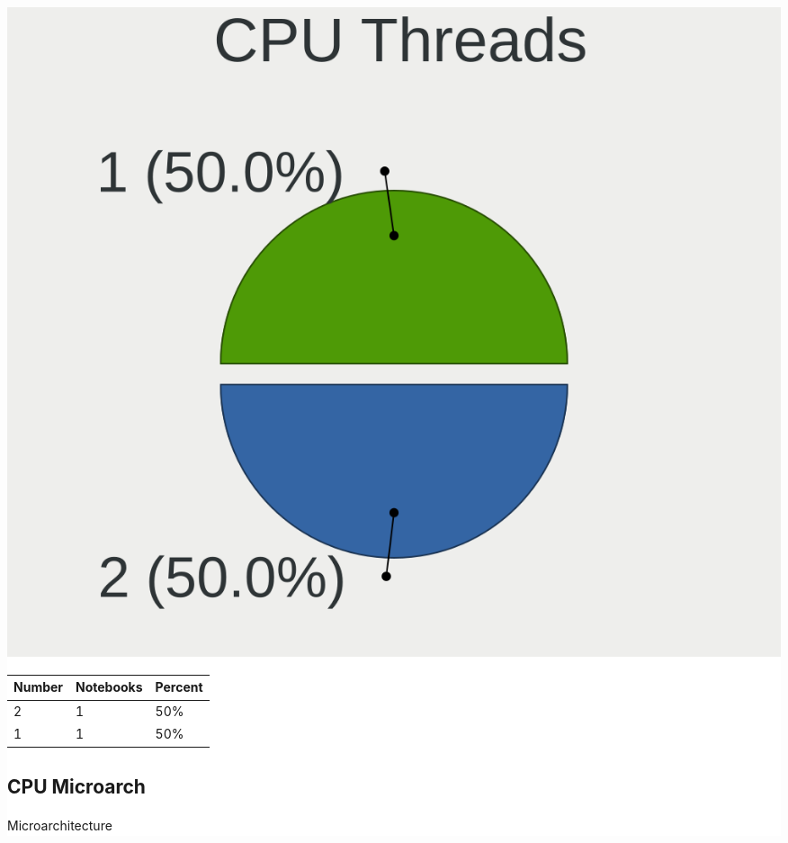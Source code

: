 ![CPU Threads](./images/pie_chart_bsd/cpu_threads.svg)


| Number | Notebooks | Percent |
|--------|-----------|---------|
| 2      | 1         | 50%     |
| 1      | 1         | 50%     |

CPU Microarch
-------------

Microarchitecture
